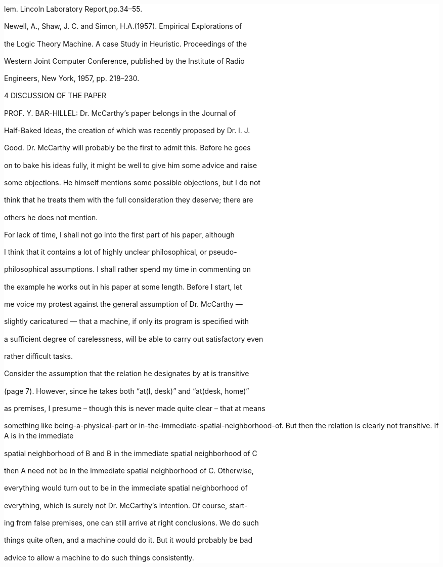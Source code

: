 lem. Lincoln Laboratory Report,pp.34–55.

Newell, A., Shaw, J. C. and Simon, H.A.(1957). Empirical Explorations of

the Logic Theory Machine. A case Study in Heuristic. Proceedings of the

Western Joint Computer Conference, published by the Institute of Radio

Engineers, New York, 1957, pp. 218–230.

4 DISCUSSION OF THE PAPER

PROF. Y. BAR-HILLEL: Dr. McCarthy’s paper belongs in the Journal of

Half-Baked Ideas, the creation of which was recently proposed by Dr. I. J.

Good. Dr. McCarthy will probably be the ﬁrst to admit this. Before he goes

on to bake his ideas fully, it might be well to give him some advice and raise

some objections. He himself mentions some possible objections, but I do not

think that he treats them with the full consideration they deserve; there are

others he does not mention.

For lack of time, I shall not go into the ﬁrst part of his paper, although

I think that it contains a lot of highly unclear philosophical, or pseudo-

philosophical assumptions. I shall rather spend my time in commenting on

the example he works out in his paper at some length. Before I start, let

me voice my protest against the general assumption of Dr. McCarthy —

slightly caricatured — that a machine, if only its program is speciﬁed with

a suﬃcient degree of carelessness, will be able to carry out satisfactory even

rather diﬃcult tasks.

Consider the assumption that the relation he designates by at is transitive

(page 7). However, since he takes both “at(I, desk)” and “at(desk, home)”

as premises, I presume – though this is never made quite clear – that at means

something like being-a-physical-part or in-the-immediate-spatial-neighborhood-of. But then the relation is clearly not transitive. If A is in the immediate

spatial neighborhood of B and B in the immediate spatial neighborhood of C

then A need not be in the immediate spatial neighborhood of C. Otherwise,

everything would turn out to be in the immediate spatial neighborhood of

everything, which is surely not Dr. McCarthy’s intention. Of course, start-

ing from false premises, one can still arrive at right conclusions. We do such

things quite often, and a machine could do it. But it would probably be bad

advice to allow a machine to do such things consistently.
